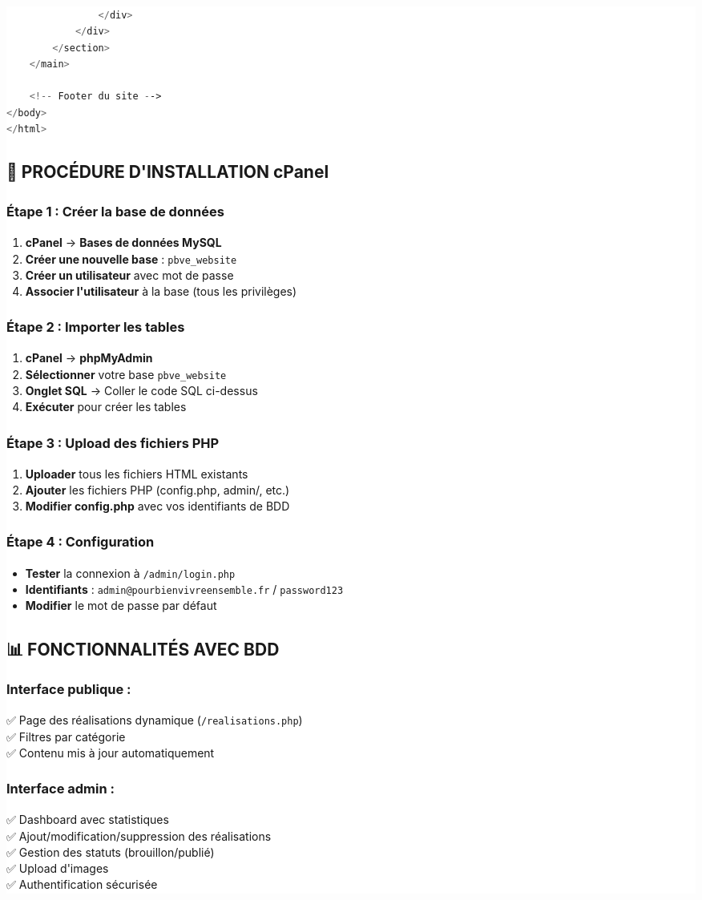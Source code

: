 ```php
                </div>
            </div>
        </section>
    </main>
    
    <!-- Footer du site -->
</body>
</html>
```

## 🔧 **PROCÉDURE D'INSTALLATION cPanel**

### **Étape 1 : Créer la base de données**
1. **cPanel** → **Bases de données MySQL**
2. **Créer une nouvelle base** : `pbve_website`
3. **Créer un utilisateur** avec mot de passe
4. **Associer l'utilisateur** à la base (tous les privilèges)

### **Étape 2 : Importer les tables**
1. **cPanel** → **phpMyAdmin**
2. **Sélectionner** votre base `pbve_website`
3. **Onglet SQL** → Coller le code SQL ci-dessus
4. **Exécuter** pour créer les tables

### **Étape 3 : Upload des fichiers PHP**
1. **Uploader** tous les fichiers HTML existants
2. **Ajouter** les fichiers PHP (config.php, admin/, etc.)
3. **Modifier config.php** avec vos identifiants de BDD

### **Étape 4 : Configuration**
- **Tester** la connexion à `/admin/login.php`
- **Identifiants** : `admin@pourbienvivreensemble.fr` / `password123`
- **Modifier** le mot de passe par défaut

## 📊 **FONCTIONNALITÉS AVEC BDD**

### **Interface publique :**
✅ Page des réalisations dynamique (`/realisations.php`)  
✅ Filtres par catégorie  
✅ Contenu mis à jour automatiquement  

### **Interface admin :**
✅ Dashboard avec statistiques  
✅ Ajout/modification/suppression des réalisations  
✅ Gestion des statuts (brouillon/publié)  
✅ Upload d'images  
✅ Authentification sécurisée  
